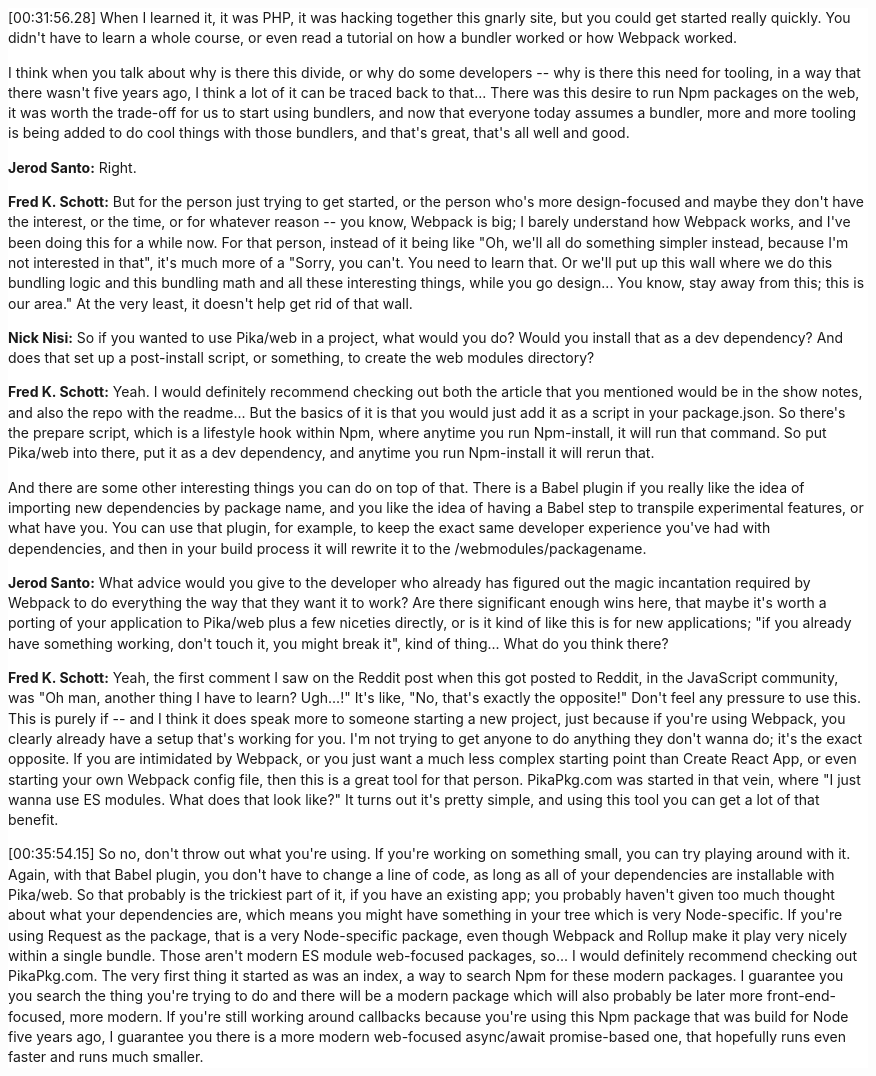 \[00:31:56.28\] When I learned it, it was PHP, it was hacking together this gnarly site, but you could get started really quickly. You didn't have to learn a whole course, or even read a tutorial on how a bundler worked or how Webpack worked.

I think when you talk about why is there this divide, or why do some developers -- why is there this need for tooling, in a way that there wasn't five years ago, I think a lot of it can be traced back to that... There was this desire to run Npm packages on the web, it was worth the trade-off for us to start using bundlers, and now that everyone today assumes a bundler, more and more tooling is being added to do cool things with those bundlers, and that's great, that's all well and good.

**Jerod Santo:** Right.

**Fred K. Schott:** But for the person just trying to get started, or the person who's more design-focused and maybe they don't have the interest, or the time, or for whatever reason -- you know, Webpack is big; I barely understand how Webpack works, and I've been doing this for a while now. For that person, instead of it being like "Oh, we'll all do something simpler instead, because I'm not interested in that", it's much more of a "Sorry, you can't. You need to learn that. Or we'll put up this wall where we do this bundling logic and this bundling math and all these interesting things, while you go design... You know, stay away from this; this is our area." At the very least, it doesn't help get rid of that wall.

**Nick Nisi:** So if you wanted to use Pika/web in a project, what would you do? Would you install that as a dev dependency? And does that set up a post-install script, or something, to create the web modules directory?

**Fred K. Schott:** Yeah. I would definitely recommend checking out both the article that you mentioned would be in the show notes, and also the repo with the readme... But the basics of it is that you would just add it as a script in your package.json. So there's the prepare script, which is a lifestyle hook within Npm, where anytime you run Npm-install, it will run that command. So put Pika/web into there, put it as a dev dependency, and anytime you run Npm-install it will rerun that.

And there are some other interesting things you can do on top of that. There is a Babel plugin if you really like the idea of importing new dependencies by package name, and you like the idea of having a Babel step to transpile experimental features, or what have you. You can use that plugin, for example, to keep the exact same developer experience you've had with dependencies, and then in your build process it will rewrite it to the /webmodules/packagename.

**Jerod Santo:** What advice would you give to the developer who already has figured out the magic incantation required by Webpack to do everything the way that they want it to work? Are there significant enough wins here, that maybe it's worth a porting of your application to Pika/web plus a few niceties directly, or is it kind of like this is for new applications; "if you already have something working, don't touch it, you might break it", kind of thing... What do you think there?

**Fred K. Schott:** Yeah, the first comment I saw on the Reddit post when this got posted to Reddit, in the JavaScript community, was "Oh man, another thing I have to learn? Ugh...!" It's like, "No, that's exactly the opposite!" Don't feel any pressure to use this. This is purely if -- and I think it does speak more to someone starting a new project, just because if you're using Webpack, you clearly already have a setup that's working for you. I'm not trying to get anyone to do anything they don't wanna do; it's the exact opposite. If you are intimidated by Webpack, or you just want a much less complex starting point than Create React App, or even starting your own Webpack config file, then this is a great tool for that person. PikaPkg.com was started in that vein, where "I just wanna use ES modules. What does that look like?" It turns out it's pretty simple, and using this tool you can get a lot of that benefit.

\[00:35:54.15\] So no, don't throw out what you're using. If you're working on something small, you can try playing around with it. Again, with that Babel plugin, you don't have to change a line of code, as long as all of your dependencies are installable with Pika/web. So that probably is the trickiest part of it, if you have an existing app; you probably haven't given too much thought about what your dependencies are, which means you might have something in your tree which is very Node-specific. If you're using Request as the package, that is a very Node-specific package, even though Webpack and Rollup make it play very nicely within a single bundle. Those aren't modern ES module web-focused packages, so... I would definitely recommend checking out PikaPkg.com. The very first thing it started as was an index, a way to search Npm for these modern packages. I guarantee you you search the thing you're trying to do and there will be a modern package which will also probably be later more front-end-focused, more modern. If you're still working around callbacks because you're using this Npm package that was build for Node five years ago, I guarantee you there is a more modern web-focused async/await promise-based one, that hopefully runs even faster and runs much smaller.
